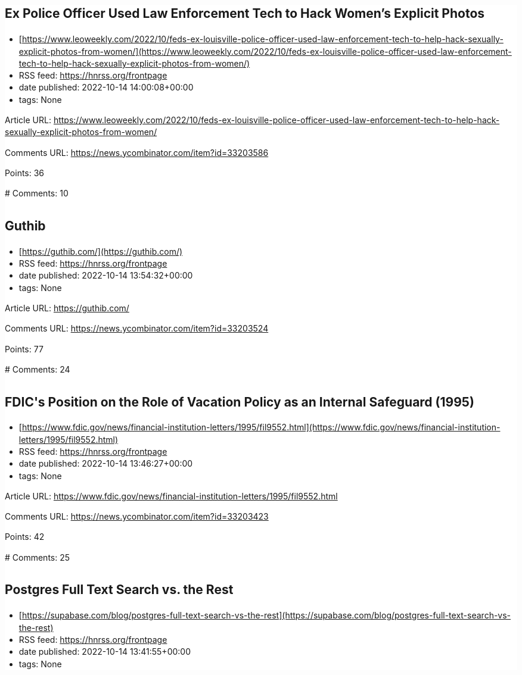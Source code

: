## Ex Police Officer Used Law Enforcement Tech to Hack Women’s Explicit Photos
 - [https://www.leoweekly.com/2022/10/feds-ex-louisville-police-officer-used-law-enforcement-tech-to-help-hack-sexually-explicit-photos-from-women/](https://www.leoweekly.com/2022/10/feds-ex-louisville-police-officer-used-law-enforcement-tech-to-help-hack-sexually-explicit-photos-from-women/)
 - RSS feed: https://hnrss.org/frontpage
 - date published: 2022-10-14 14:00:08+00:00
 - tags: None

<p>Article URL: <a href="https://www.leoweekly.com/2022/10/feds-ex-louisville-police-officer-used-law-enforcement-tech-to-help-hack-sexually-explicit-photos-from-women/">https://www.leoweekly.com/2022/10/feds-ex-louisville-police-officer-used-law-enforcement-tech-to-help-hack-sexually-explicit-photos-from-women/</a></p>
<p>Comments URL: <a href="https://news.ycombinator.com/item?id=33203586">https://news.ycombinator.com/item?id=33203586</a></p>
<p>Points: 36</p>
<p># Comments: 10</p>

## Guthib
 - [https://guthib.com/](https://guthib.com/)
 - RSS feed: https://hnrss.org/frontpage
 - date published: 2022-10-14 13:54:32+00:00
 - tags: None

<p>Article URL: <a href="https://guthib.com/">https://guthib.com/</a></p>
<p>Comments URL: <a href="https://news.ycombinator.com/item?id=33203524">https://news.ycombinator.com/item?id=33203524</a></p>
<p>Points: 77</p>
<p># Comments: 24</p>

## FDIC's Position on the Role of Vacation Policy as an Internal Safeguard (1995)
 - [https://www.fdic.gov/news/financial-institution-letters/1995/fil9552.html](https://www.fdic.gov/news/financial-institution-letters/1995/fil9552.html)
 - RSS feed: https://hnrss.org/frontpage
 - date published: 2022-10-14 13:46:27+00:00
 - tags: None

<p>Article URL: <a href="https://www.fdic.gov/news/financial-institution-letters/1995/fil9552.html">https://www.fdic.gov/news/financial-institution-letters/1995/fil9552.html</a></p>
<p>Comments URL: <a href="https://news.ycombinator.com/item?id=33203423">https://news.ycombinator.com/item?id=33203423</a></p>
<p>Points: 42</p>
<p># Comments: 25</p>

## Postgres Full Text Search vs. the Rest
 - [https://supabase.com/blog/postgres-full-text-search-vs-the-rest](https://supabase.com/blog/postgres-full-text-search-vs-the-rest)
 - RSS feed: https://hnrss.org/frontpage
 - date published: 2022-10-14 13:41:55+00:00
 - tags: None

